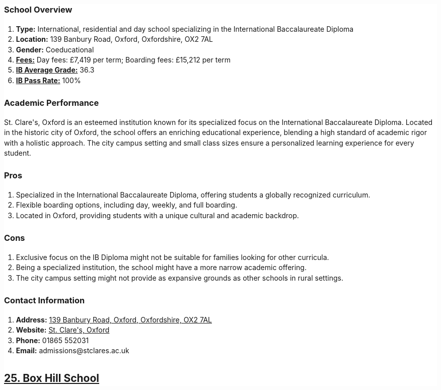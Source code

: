 
<h3>School Overview</h3>
<ol>
    <li><strong>Type:</strong> International, residential and day school specializing in the International Baccalaureate Diploma</li>
    <li><strong>Location:</strong> 139 Banbury Road, Oxford, Oxfordshire, OX2 7AL</li>
    <li><strong>Gender:</strong> Coeducational</li>
    <li><strong><a href="https://www.stclares-school.co.uk/fees/">Fees:</a></strong> Day fees: £7,419 per term; Boarding fees: £15,212 per term</li>
    <li><strong><a href="https://stclares.ac.uk/our-courses/international-baccalaureate/results/">IB Average Grade:</a></strong> 36.3</li>
    <li><strong><a href="https://stclares.ac.uk/our-courses/international-baccalaureate/results/">IB Pass Rate:</a></strong> 100%</li>
</ol>

<h3>Academic Performance</h3>
St. Clare's, Oxford is an esteemed institution known for its specialized focus on the International Baccalaureate Diploma. Located in the historic city of Oxford, the school offers an enriching educational experience, blending a high standard of academic rigor with a holistic approach. The city campus setting and small class sizes ensure a personalized learning experience for every student.

<h3>Pros</h3>
<ol>
    <li>Specialized in the International Baccalaureate Diploma, offering students a globally recognized curriculum.</li>
    <li>Flexible boarding options, including day, weekly, and full boarding.</li>
    <li>Located in Oxford, providing students with a unique cultural and academic backdrop.</li>
</ol>

<h3>Cons</h3>
<ol>
    <li>Exclusive focus on the IB Diploma might not be suitable for families looking for other curricula.</li>
    <li>Being a specialized institution, the school might have a more narrow academic offering.</li>
    <li>The city campus setting might not provide as expansive grounds as other schools in rural settings.</li>
</ol>

<h3>Contact Information</h3>
<ol>
    <li><strong>Address:</strong> <a href="https://www.google.com/maps?q=139+Banbury+Road,+Oxford,+Oxfordshire,+OX2+7AL">139 Banbury Road, Oxford, Oxfordshire, OX2 7AL</a></li>
    <li><strong>Website:</strong> <a href="https://www.stclares.ac.uk/">St. Clare's, Oxford</a></li>
    <li><strong>Phone:</strong> 01865 552031</li>
    <li><strong>Email:</strong> admissions@stclares.ac.uk</li>
</ol>


<h2><a href="https://www.boxhillschool.com/" class="hover-underline-animation golden">25. Box Hill School</a></h2>
<img
    src="https://www.beyond-tutors.com/assets/img/insights/best-ib-schools/london/Box-Hill-School@xs.webp"
    srcset="https://www.beyond-tutors.com/assets/img/insights/best-ib-schools/london/Box-Hill-School@xs.webp 400w,
            https://www.beyond-tutors.com/assets/img/insights/best-ib-schools/london/Box-Hill-School@sm.webp 768w,
            https://www.beyond-tutors.com/assets/img/insights/best-ib-schools/london/Box-Hill-School@md.webp 992w,
            https://www.beyond-tutors.com/assets/img/insights/best-ib-schools/london/Box-Hill-School@lg.webp 1200w,
            https://www.beyond-tutors.com/assets/img/insights/best-ib-schools/london/Box-Hill-School@xl.webp 1600w"
    sizes="(max-width: 575px) 400px,
           (max-width: 767px) 768px,
           (max-width: 991px) 992px,
